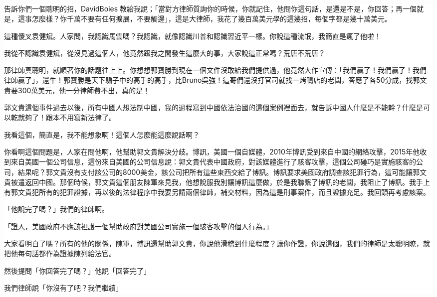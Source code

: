 





告訴你們一個聰明的招，DavidBoies 教給我說；「當對方律師質詢你的時候，你就記住，他問你這句話，是還是不是，你回答；再一個就是，這事怎麼樣？你千萬不要有任何擴展，不要觸邊」，這是大律師，我花了幾百萬美元學的這幾招，每個字都是幾十萬美元。







這種傻叉袁健斌。人家問，我認識馬雲嗎？我認識，就像認識川普和認識習近平一樣。你說這種流氓，我簡直是瘋了他啦！







我從不認識袁健斌，從沒見過這個人，他竟然跟我之間發生這麼大的事，大家說這正常嗎？荒唐不荒唐？



那律師真聰明，就順著你的話題往上上。你想想郭寶勝到現在一個文件沒敢給我們提供過，他竟然大作宣傳：「我們贏了！我們贏了！我們律師贏了」，還牛！郭寶勝是天下騙子中的高手的高手，比Bruno吳強！這哥們還沒打官司就找一烤鴨店的老闆，答應了各50分成，找郭文貴要300萬美元，他一分律師費不出，真的是！







郭文貴這個事件過去以後，所有中國人想法制中國，我的過程寫到中國依法治國的這個案例裡面去，就告訴中國人什麼是不能幹？什麼是可以乾就夠了！跟本不用寫新法律了。







我看這個，簡直是，我不能想象啊！這個人怎麼能這麼說話啊？



你看啊這個問題是，人家在問他啊，他幫助郭文貴解決分歧。博訊，美國一個自媒體，2010年博訊受到來自中國的網絡攻擊，2015年他收到來自美國一個公司信息，這份來自美國的公司信息說：郭文貴代表中國政府，對該媒體進行了駭客攻擊，這個公司碰巧是實施駭客的公司，結果呢？郭文貴沒有支付該公司的8000美金，該公司把所有這些東西交給了博訊。博訊要求美國政府調查該犯罪行為，這可能讓郭文貴被遣返回中國。那個時候，郭文貴這個朋友陳軍來見我，他想說服我別讓博訊這麼做，於是我聯繫了博訊的老闆，我阻止了博訊。我手上有郭文貴犯所有的犯罪證據，再以後的法律程序中我要另請兩個律師，補交材料，因為這是刑事案件，而且證據充足。我回頭再考慮該案。







「他說完了嗎？」我們的律師啊。



「證人，美國政府不應該袒護一個幫助政府對美國公司實施一個駭客攻擊的個人行為。」



大家看明白了嗎？所有的他的關係，陳軍，博訊還幫助郭文貴，你說他滑稽到什麼程度？讓你作證，你說這個，我們的律師是太聰明瞭，就把他每句話都作為證據陳列給法官。



然後提問「你回答完了嗎？」他說「回答完了」



我們律師說「你沒有了吧？我們繼續」


